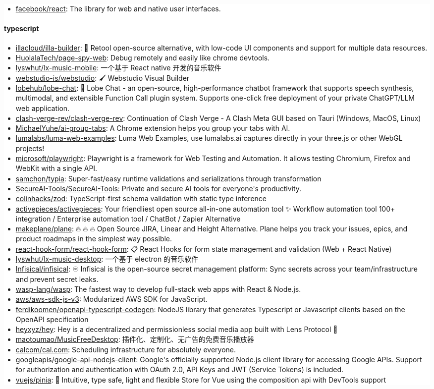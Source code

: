 * [facebook/react](https://github.com/facebook/react): The library for web and native user interfaces.

#### typescript
* [illacloud/illa-builder](https://github.com/illacloud/illa-builder): 🚀 Retool open-source alternative, with low-code UI components and support for multiple data resources.
* [HuolalaTech/page-spy-web](https://github.com/HuolalaTech/page-spy-web): Debug remotely and easily like chrome devtools.
* [lyswhut/lx-music-mobile](https://github.com/lyswhut/lx-music-mobile): 一个基于 React native 开发的音乐软件
* [webstudio-is/webstudio](https://github.com/webstudio-is/webstudio): 🖌 Webstudio Visual Builder
* [lobehub/lobe-chat](https://github.com/lobehub/lobe-chat): 🤖 Lobe Chat - an open-source, high-performance chatbot framework that supports speech synthesis, multimodal, and extensible Function Call plugin system. Supports one-click free deployment of your private ChatGPT/LLM web application.
* [clash-verge-rev/clash-verge-rev](https://github.com/clash-verge-rev/clash-verge-rev): Continuation of Clash Verge - A Clash Meta GUI based on Tauri (Windows, MacOS, Linux)
* [MichaelYuhe/ai-group-tabs](https://github.com/MichaelYuhe/ai-group-tabs): A Chrome extension helps you group your tabs with AI.
* [lumalabs/luma-web-examples](https://github.com/lumalabs/luma-web-examples): Luma Web Examples, use lumalabs.ai captures directly in your three.js or other WebGL projects!
* [microsoft/playwright](https://github.com/microsoft/playwright): Playwright is a framework for Web Testing and Automation. It allows testing Chromium, Firefox and WebKit with a single API.
* [samchon/typia](https://github.com/samchon/typia): Super-fast/easy runtime validations and serializations through transformation
* [SecureAI-Tools/SecureAI-Tools](https://github.com/SecureAI-Tools/SecureAI-Tools): Private and secure AI tools for everyone's productivity.
* [colinhacks/zod](https://github.com/colinhacks/zod): TypeScript-first schema validation with static type inference
* [activepieces/activepieces](https://github.com/activepieces/activepieces): Your friendliest open source all-in-one automation tool ✨ Workflow automation tool 100+ integration / Enterprise automation tool / ChatBot / Zapier Alternative
* [makeplane/plane](https://github.com/makeplane/plane): 🔥 🔥 🔥 Open Source JIRA, Linear and Height Alternative. Plane helps you track your issues, epics, and product roadmaps in the simplest way possible.
* [react-hook-form/react-hook-form](https://github.com/react-hook-form/react-hook-form): 📋 React Hooks for form state management and validation (Web + React Native)
* [lyswhut/lx-music-desktop](https://github.com/lyswhut/lx-music-desktop): 一个基于 electron 的音乐软件
* [Infisical/infisical](https://github.com/Infisical/infisical): ♾ Infisical is the open-source secret management platform: Sync secrets across your team/infrastructure and prevent secret leaks.
* [wasp-lang/wasp](https://github.com/wasp-lang/wasp): The fastest way to develop full-stack web apps with React & Node.js.
* [aws/aws-sdk-js-v3](https://github.com/aws/aws-sdk-js-v3): Modularized AWS SDK for JavaScript.
* [ferdikoomen/openapi-typescript-codegen](https://github.com/ferdikoomen/openapi-typescript-codegen): NodeJS library that generates Typescript or Javascript clients based on the OpenAPI specification
* [heyxyz/hey](https://github.com/heyxyz/hey): Hey is a decentralized and permissionless social media app built with Lens Protocol 🌿
* [maotoumao/MusicFreeDesktop](https://github.com/maotoumao/MusicFreeDesktop): 插件化、定制化、无广告的免费音乐播放器
* [calcom/cal.com](https://github.com/calcom/cal.com): Scheduling infrastructure for absolutely everyone.
* [googleapis/google-api-nodejs-client](https://github.com/googleapis/google-api-nodejs-client): Google's officially supported Node.js client library for accessing Google APIs. Support for authorization and authentication with OAuth 2.0, API Keys and JWT (Service Tokens) is included.
* [vuejs/pinia](https://github.com/vuejs/pinia): 🍍 Intuitive, type safe, light and flexible Store for Vue using the composition api with DevTools support
